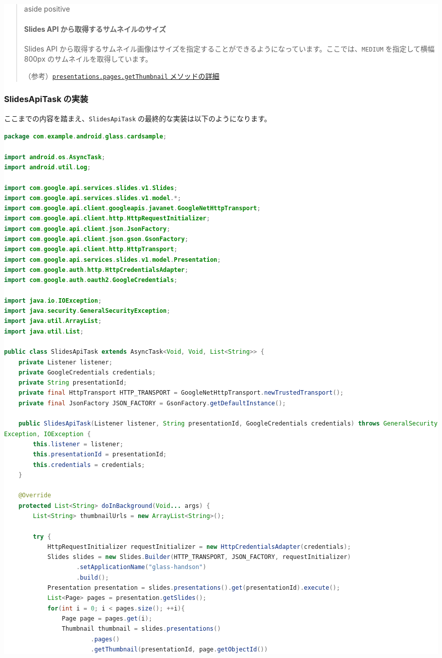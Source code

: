 > aside positive
> #### Slides API から取得するサムネイルのサイズ
> Slides API から取得するサムネイル画像はサイズを指定することができるようになっています。ここでは、`MEDIUM` を指定して横幅 800px のサムネイルを取得しています。
> 
> （参考）[`presentations.pages.getThumbnail` メソッドの詳細](https://developers.google.com/slides/api/reference/rest/v1/presentations.pages/getThumbnail)



### SlidesApiTask の実装

ここまでの内容を踏まえ、`SlidesApiTask` の最終的な実装は以下のようになります。

```Java
package com.example.android.glass.cardsample;

import android.os.AsyncTask;
import android.util.Log;

import com.google.api.services.slides.v1.Slides;
import com.google.api.services.slides.v1.model.*;
import com.google.api.client.googleapis.javanet.GoogleNetHttpTransport;
import com.google.api.client.http.HttpRequestInitializer;
import com.google.api.client.json.JsonFactory;
import com.google.api.client.json.gson.GsonFactory;
import com.google.api.client.http.HttpTransport;
import com.google.api.services.slides.v1.model.Presentation;
import com.google.auth.http.HttpCredentialsAdapter;
import com.google.auth.oauth2.GoogleCredentials;

import java.io.IOException;
import java.security.GeneralSecurityException;
import java.util.ArrayList;
import java.util.List;

public class SlidesApiTask extends AsyncTask<Void, Void, List<String>> {
    private Listener listener;
    private GoogleCredentials credentials;
    private String presentationId;
    private final HttpTransport HTTP_TRANSPORT = GoogleNetHttpTransport.newTrustedTransport();
    private final JsonFactory JSON_FACTORY = GsonFactory.getDefaultInstance();

    public SlidesApiTask(Listener listener, String presentationId, GoogleCredentials credentials) throws GeneralSecurityException, IOException {
        this.listener = listener;
        this.presentationId = presentationId;
        this.credentials = credentials;
    }

    @Override
    protected List<String> doInBackground(Void... args) {
        List<String> thumbnailUrls = new ArrayList<String>();

        try {
            HttpRequestInitializer requestInitializer = new HttpCredentialsAdapter(credentials);
            Slides slides = new Slides.Builder(HTTP_TRANSPORT, JSON_FACTORY, requestInitializer)
                    .setApplicationName("glass-handson")
                    .build();
            Presentation presentation = slides.presentations().get(presentationId).execute();
            List<Page> pages = presentation.getSlides();
            for(int i = 0; i < pages.size(); ++i){
                Page page = pages.get(i);
                Thumbnail thumbnail = slides.presentations()
                        .pages()
                        .getThumbnail(presentationId, page.getObjectId())
```